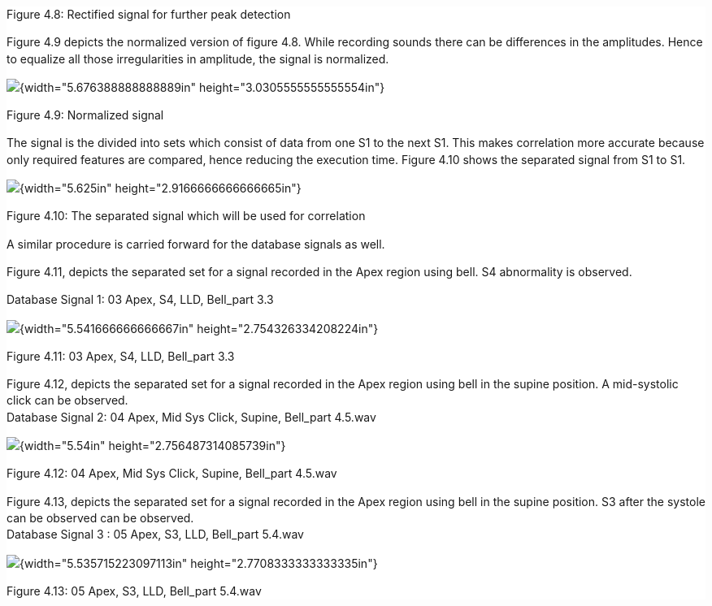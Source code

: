 <span id="_Toc419116462" class="anchor"></span>Figure 4.8: Rectified
signal for further peak detection

Figure 4.9 depicts the normalized version of figure 4.8. While recording
sounds there can be differences in the amplitudes. Hence to equalize all
those irregularities in amplitude, the signal is normalized.

![](media/image24.png){width="5.676388888888889in"
height="3.0305555555555554in"}

<span id="_Toc419116463" class="anchor"></span>Figure 4.9: Normalized
signal

The signal is the divided into sets which consist of data from one S1 to
the next S1. This makes correlation more accurate because only required
features are compared, hence reducing the execution time. Figure 4.10
shows the separated signal from S1 to S1.

![](media/image25.png){width="5.625in" height="2.9166666666666665in"}

<span id="_Toc419116464" class="anchor"></span>Figure 4.10: The
separated signal which will be used for correlation

A similar procedure is carried forward for the database signals as well.

Figure 4.11, depicts the separated set for a signal recorded in the Apex
region using bell. S4 abnormality is observed.

Database Signal 1: 03 Apex, S4, LLD, Bell\_part 3.3

![](media/image26.emf){width="5.541666666666667in"
height="2.754326334208224in"}

<span id="_Toc419116465" class="anchor"></span>Figure 4.11: 03 Apex, S4,
LLD, Bell\_part 3.3

Figure 4.12, depicts the separated set for a signal recorded in the Apex
region using bell in the supine position. A mid-systolic click can be
observed.\
Database Signal 2: 04 Apex, Mid Sys Click, Supine, Bell\_part 4.5.wav

![](media/image27.emf){width="5.54in" height="2.756487314085739in"}

<span id="_Toc419116466" class="anchor"></span>Figure 4.12: 04 Apex, Mid
Sys Click, Supine, Bell\_part 4.5.wav

Figure 4.13, depicts the separated set for a signal recorded in the Apex
region using bell in the supine position. S3 after the systole can be
observed can be observed.\
Database Signal 3 : 05 Apex, S3, LLD, Bell\_part 5.4.wav

![](media/image28.emf){width="5.535715223097113in"
height="2.7708333333333335in"}

<span id="_Toc419116467" class="anchor"></span>Figure 4.13: 05 Apex, S3,
LLD, Bell\_part 5.4.wav
